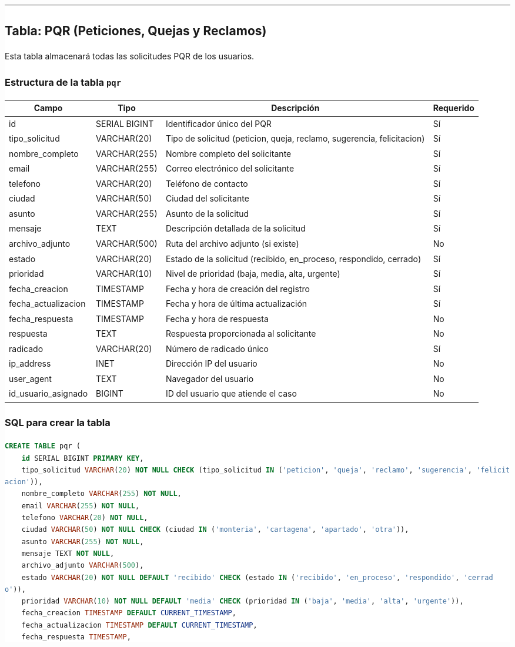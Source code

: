 
---

## Tabla: PQR (Peticiones, Quejas y Reclamos)

Esta tabla almacenará todas las solicitudes PQR de los usuarios.

### Estructura de la tabla `pqr`

| Campo | Tipo | Descripción | Requerido |
|-------|------|-------------|-----------|
| id | SERIAL BIGINT | Identificador único del PQR | Sí |
| tipo_solicitud | VARCHAR(20) | Tipo de solicitud (peticion, queja, reclamo, sugerencia, felicitacion) | Sí |
| nombre_completo | VARCHAR(255) | Nombre completo del solicitante | Sí |
| email | VARCHAR(255) | Correo electrónico del solicitante | Sí |
| telefono | VARCHAR(20) | Teléfono de contacto | Sí |
| ciudad | VARCHAR(50) | Ciudad del solicitante | Sí |
| asunto | VARCHAR(255) | Asunto de la solicitud | Sí |
| mensaje | TEXT | Descripción detallada de la solicitud | Sí |
| archivo_adjunto | VARCHAR(500) | Ruta del archivo adjunto (si existe) | No |
| estado | VARCHAR(20) | Estado de la solicitud (recibido, en_proceso, respondido, cerrado) | Sí |
| prioridad | VARCHAR(10) | Nivel de prioridad (baja, media, alta, urgente) | Sí |
| fecha_creacion | TIMESTAMP | Fecha y hora de creación del registro | Sí |
| fecha_actualizacion | TIMESTAMP | Fecha y hora de última actualización | Sí |
| fecha_respuesta | TIMESTAMP | Fecha y hora de respuesta | No |
| respuesta | TEXT | Respuesta proporcionada al solicitante | No |
| radicado | VARCHAR(20) | Número de radicado único | Sí |
| ip_address | INET | Dirección IP del usuario | No |
| user_agent | TEXT | Navegador del usuario | No |
| id_usuario_asignado | BIGINT | ID del usuario que atiende el caso | No |

### SQL para crear la tabla

```sql
CREATE TABLE pqr (
    id SERIAL BIGINT PRIMARY KEY,
    tipo_solicitud VARCHAR(20) NOT NULL CHECK (tipo_solicitud IN ('peticion', 'queja', 'reclamo', 'sugerencia', 'felicitacion')),
    nombre_completo VARCHAR(255) NOT NULL,
    email VARCHAR(255) NOT NULL,
    telefono VARCHAR(20) NOT NULL,
    ciudad VARCHAR(50) NOT NULL CHECK (ciudad IN ('monteria', 'cartagena', 'apartado', 'otra')),
    asunto VARCHAR(255) NOT NULL,
    mensaje TEXT NOT NULL,
    archivo_adjunto VARCHAR(500),
    estado VARCHAR(20) NOT NULL DEFAULT 'recibido' CHECK (estado IN ('recibido', 'en_proceso', 'respondido', 'cerrado')),
    prioridad VARCHAR(10) NOT NULL DEFAULT 'media' CHECK (prioridad IN ('baja', 'media', 'alta', 'urgente')),
    fecha_creacion TIMESTAMP DEFAULT CURRENT_TIMESTAMP,
    fecha_actualizacion TIMESTAMP DEFAULT CURRENT_TIMESTAMP,
    fecha_respuesta TIMESTAMP,
```